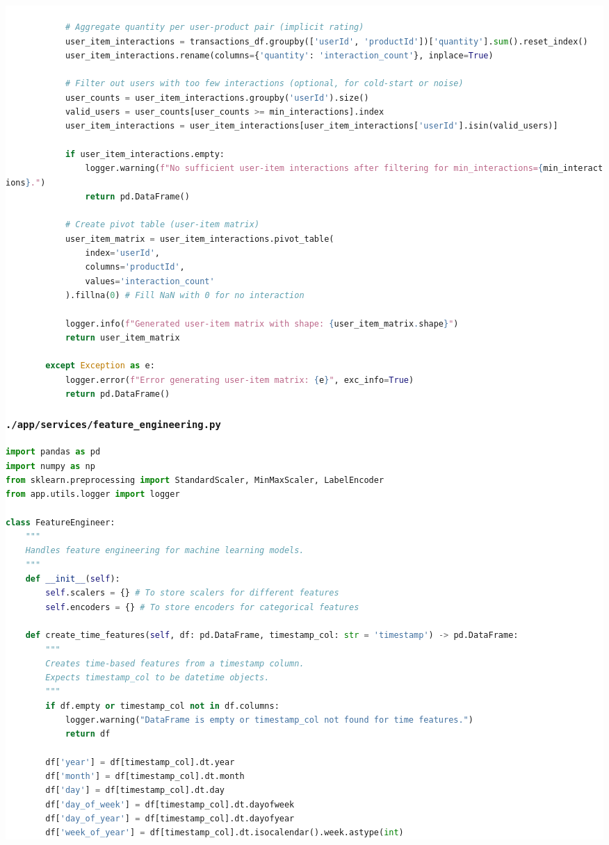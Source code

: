 ```py

            # Aggregate quantity per user-product pair (implicit rating)
            user_item_interactions = transactions_df.groupby(['userId', 'productId'])['quantity'].sum().reset_index()
            user_item_interactions.rename(columns={'quantity': 'interaction_count'}, inplace=True)

            # Filter out users with too few interactions (optional, for cold-start or noise)
            user_counts = user_item_interactions.groupby('userId').size()
            valid_users = user_counts[user_counts >= min_interactions].index
            user_item_interactions = user_item_interactions[user_item_interactions['userId'].isin(valid_users)]

            if user_item_interactions.empty:
                logger.warning(f"No sufficient user-item interactions after filtering for min_interactions={min_interactions}.")
                return pd.DataFrame()

            # Create pivot table (user-item matrix)
            user_item_matrix = user_item_interactions.pivot_table(
                index='userId',
                columns='productId',
                values='interaction_count'
            ).fillna(0) # Fill NaN with 0 for no interaction

            logger.info(f"Generated user-item matrix with shape: {user_item_matrix.shape}")
            return user_item_matrix

        except Exception as e:
            logger.error(f"Error generating user-item matrix: {e}", exc_info=True)
            return pd.DataFrame()
```

### `./app/services/feature_engineering.py`
```py
import pandas as pd
import numpy as np
from sklearn.preprocessing import StandardScaler, MinMaxScaler, LabelEncoder
from app.utils.logger import logger

class FeatureEngineer:
    """
    Handles feature engineering for machine learning models.
    """
    def __init__(self):
        self.scalers = {} # To store scalers for different features
        self.encoders = {} # To store encoders for categorical features

    def create_time_features(self, df: pd.DataFrame, timestamp_col: str = 'timestamp') -> pd.DataFrame:
        """
        Creates time-based features from a timestamp column.
        Expects timestamp_col to be datetime objects.
        """
        if df.empty or timestamp_col not in df.columns:
            logger.warning("DataFrame is empty or timestamp_col not found for time features.")
            return df

        df['year'] = df[timestamp_col].dt.year
        df['month'] = df[timestamp_col].dt.month
        df['day'] = df[timestamp_col].dt.day
        df['day_of_week'] = df[timestamp_col].dt.dayofweek
        df['day_of_year'] = df[timestamp_col].dt.dayofyear
        df['week_of_year'] = df[timestamp_col].dt.isocalendar().week.astype(int)
```